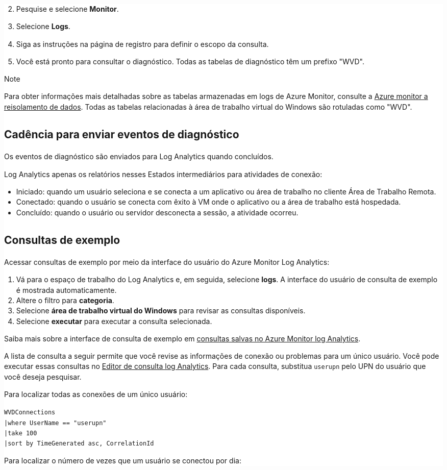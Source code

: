 2. Pesquise e selecione **Monitor**.

3. Selecione **Logs**.

4. Siga as instruções na página de registro para definir o escopo da consulta.

5. Você está pronto para consultar o diagnóstico. Todas as tabelas de diagnóstico têm um prefixo "WVD".

>[!NOTE]
>Para obter informações mais detalhadas sobre as tabelas armazenadas em logs de Azure Monitor, consulte a [Azure monitor a reisolamento de dados](/azure/azure-monitor/reference/). Todas as tabelas relacionadas à área de trabalho virtual do Windows são rotuladas como "WVD".

## <a name="cadence-for-sending-diagnostic-events"></a>Cadência para enviar eventos de diagnóstico

Os eventos de diagnóstico são enviados para Log Analytics quando concluídos.

Log Analytics apenas os relatórios nesses Estados intermediários para atividades de conexão:

- Iniciado: quando um usuário seleciona e se conecta a um aplicativo ou área de trabalho no cliente Área de Trabalho Remota.
- Conectado: quando o usuário se conecta com êxito à VM onde o aplicativo ou a área de trabalho está hospedada.
- Concluído: quando o usuário ou servidor desconecta a sessão, a atividade ocorreu.

## <a name="example-queries"></a>Consultas de exemplo

Acessar consultas de exemplo por meio da interface do usuário do Azure Monitor Log Analytics:
1. Vá para o espaço de trabalho do Log Analytics e, em seguida, selecione **logs**. A interface do usuário de consulta de exemplo é mostrada automaticamente.
1. Altere o filtro para **categoria**.
1. Selecione **área de trabalho virtual do Windows** para revisar as consultas disponíveis.
1. Selecione **executar** para executar a consulta selecionada.

Saiba mais sobre a interface de consulta de exemplo em [consultas salvas no Azure Monitor log Analytics](../azure-monitor/logs/example-queries.md).

A lista de consulta a seguir permite que você revise as informações de conexão ou problemas para um único usuário. Você pode executar essas consultas no [Editor de consulta log Analytics](../azure-monitor/logs/log-analytics-tutorial.md#write-a-query). Para cada consulta, substitua `userupn` pelo UPN do usuário que você deseja pesquisar.


Para localizar todas as conexões de um único usuário:

```kusto
WVDConnections
|where UserName == "userupn"
|take 100
|sort by TimeGenerated asc, CorrelationId
```


Para localizar o número de vezes que um usuário se conectou por dia:
